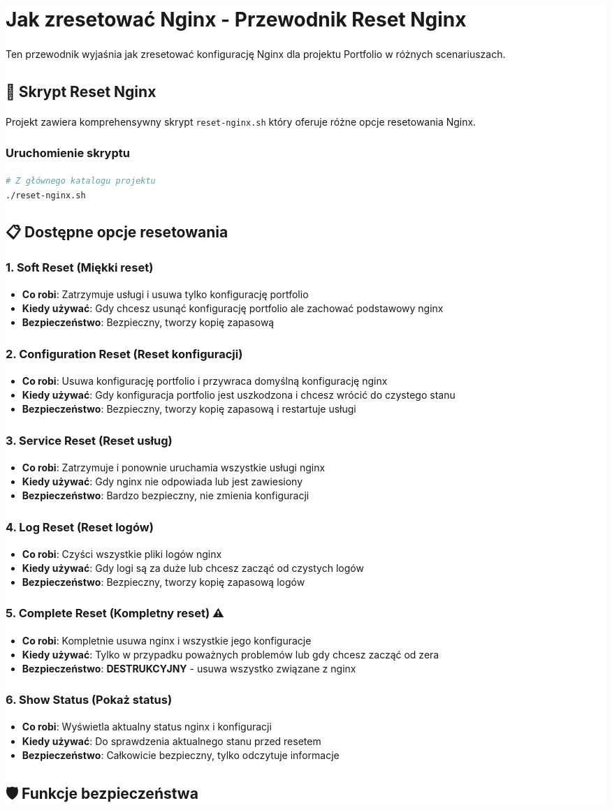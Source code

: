# Jak zresetować Nginx - Przewodnik Reset Nginx

Ten przewodnik wyjaśnia jak zresetować konfigurację Nginx dla projektu Portfolio w różnych scenariuszach.

## 🔄 Skrypt Reset Nginx

Projekt zawiera komprehensywny skrypt `reset-nginx.sh` który oferuje różne opcje resetowania Nginx.

### Uruchomienie skryptu

```bash
# Z głównego katalogu projektu
./reset-nginx.sh
```

## 📋 Dostępne opcje resetowania

### 1. Soft Reset (Miękki reset)
- **Co robi**: Zatrzymuje usługi i usuwa tylko konfigurację portfolio
- **Kiedy używać**: Gdy chcesz usunąć konfigurację portfolio ale zachować podstawowy nginx
- **Bezpieczeństwo**: Bezpieczny, tworzy kopię zapasową

### 2. Configuration Reset (Reset konfiguracji)
- **Co robi**: Usuwa konfigurację portfolio i przywraca domyślną konfigurację nginx
- **Kiedy używać**: Gdy konfiguracja portfolio jest uszkodzona i chcesz wrócić do czystego stanu
- **Bezpieczeństwo**: Bezpieczny, tworzy kopię zapasową i restartuje usługi

### 3. Service Reset (Reset usług)
- **Co robi**: Zatrzymuje i ponownie uruchamia wszystkie usługi nginx
- **Kiedy używać**: Gdy nginx nie odpowiada lub jest zawiesiony
- **Bezpieczeństwo**: Bardzo bezpieczny, nie zmienia konfiguracji

### 4. Log Reset (Reset logów)
- **Co robi**: Czyści wszystkie pliki logów nginx
- **Kiedy używać**: Gdy logi są za duże lub chcesz zacząć od czystych logów
- **Bezpieczeństwo**: Bezpieczny, tworzy kopię zapasową logów

### 5. Complete Reset (Kompletny reset) ⚠️
- **Co robi**: Kompletnie usuwa nginx i wszystkie jego konfiguracje
- **Kiedy używać**: Tylko w przypadku poważnych problemów lub gdy chcesz zacząć od zera
- **Bezpieczeństwo**: **DESTRUKCYJNY** - usuwa wszystko związane z nginx

### 6. Show Status (Pokaż status)
- **Co robi**: Wyświetla aktualny status nginx i konfiguracji
- **Kiedy używać**: Do sprawdzenia aktualnego stanu przed resetem
- **Bezpieczeństwo**: Całkowicie bezpieczny, tylko odczytuje informacje

## 🛡️ Funkcje bezpieczeństwa
